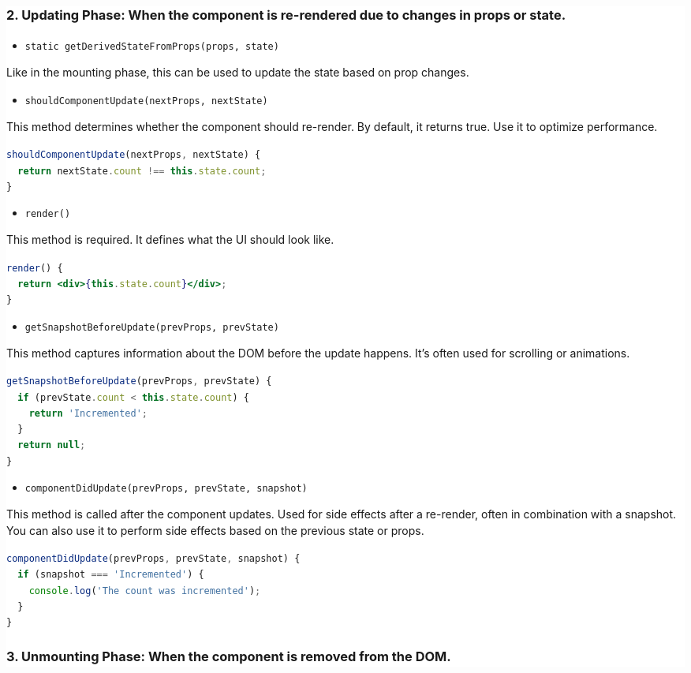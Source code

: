 ### 2. Updating Phase: When the component is re-rendered due to changes in props or state.

- `static getDerivedStateFromProps(props, state)`

Like in the mounting phase, this can be used to update the state based on prop changes.

- `shouldComponentUpdate(nextProps, nextState)`

This method determines whether the component should re-render. By default, it returns true. Use it to optimize performance.

```jsx
shouldComponentUpdate(nextProps, nextState) {
  return nextState.count !== this.state.count;
}

```

- `render()`

This method is required. It defines what the UI should look like.

```jsx
render() {
  return <div>{this.state.count}</div>;
}
```
- `getSnapshotBeforeUpdate(prevProps, prevState)`

This method captures information about the DOM before the update happens. It’s often used for scrolling or animations.

```jsx
getSnapshotBeforeUpdate(prevProps, prevState) {
  if (prevState.count < this.state.count) {
    return 'Incremented';
  }
  return null;
}
```

- `componentDidUpdate(prevProps, prevState, snapshot)`

This method is called after the component updates. Used for side effects after a re-render, often in combination with a snapshot. You can also use it to perform side effects based on the previous state or props.

```jsx
componentDidUpdate(prevProps, prevState, snapshot) {
  if (snapshot === 'Incremented') {
    console.log('The count was incremented');
  }
}
```

### 3. Unmounting Phase: When the component is removed from the DOM.
